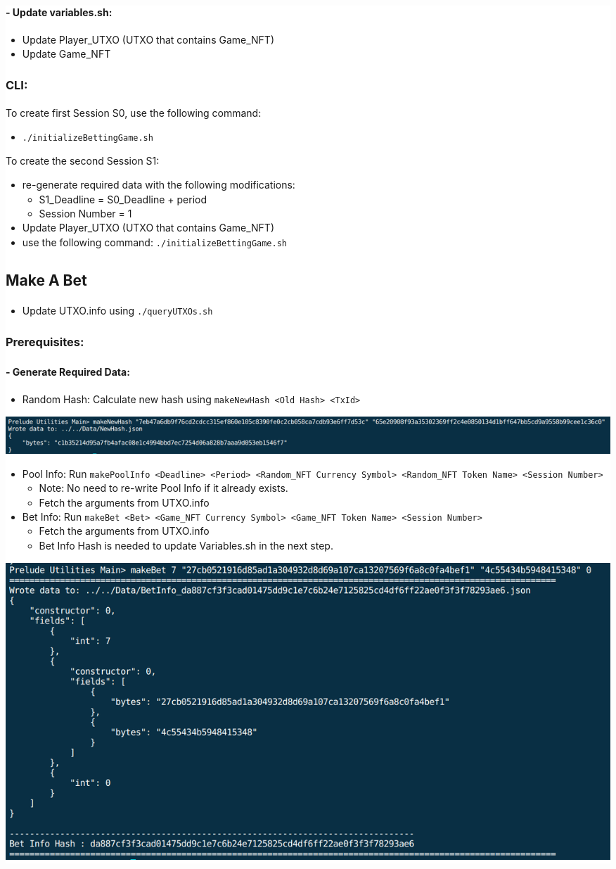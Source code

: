 #### - Update variables.sh:
* Update Player_UTXO (UTXO that contains Game_NFT)
* Update Game_NFT

### CLI:
To create first Session S0, use the following command:

* `./initializeBettingGame.sh`

To create the second Session S1:

* re-generate required data with the following modifications:
  * S1_Deadline = S0_Deadline + period
  * Session Number = 1
* Update Player_UTXO (UTXO that contains Game_NFT)
* use the following command: `./initializeBettingGame.sh`


## Make A Bet
* Update UTXO.info using `./queryUTXOs.sh`

### Prerequisites:
#### - Generate Required Data:
* Random Hash: Calculate new hash using `makeNewHash <Old Hash> <TxId>`

![Screenshot 6](Screenshots/Screenshot_06.png)
* Pool Info: Run `makePoolInfo <Deadline> <Period> <Random_NFT Currency Symbol> <Random_NFT Token Name> <Session Number>`
  * Note: No need to re-write Pool Info if it already exists.
  * Fetch the arguments from UTXO.info
* Bet Info: Run `makeBet <Bet> <Game_NFT Currency Symbol> <Game_NFT Token Name> <Session Number>`
  * Fetch the arguments from UTXO.info
  * Bet Info Hash is needed to update Variables.sh in the next step.

![Screenshot 7](Screenshots/Screenshot_07.png)
